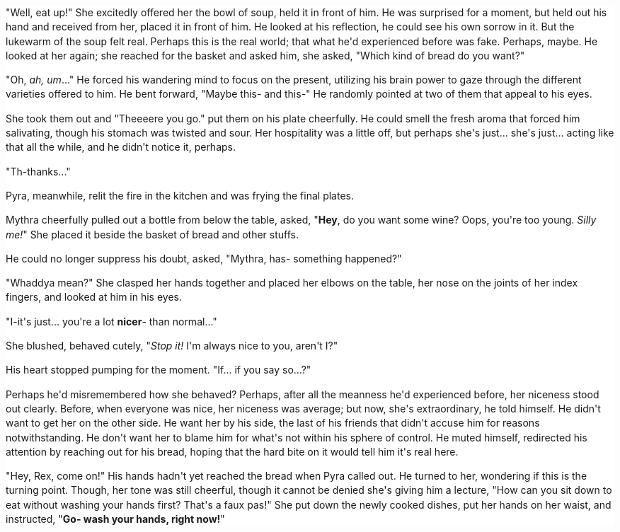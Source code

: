 "Well, eat up!" She excitedly offered her the bowl of soup, held it in front of him. He was surprised for a moment, but held out his hand and received from her, placed it in front of him. He looked at his reflection, he could see his own sorrow in it. But the lukewarm of the soup felt real. Perhaps this is the real world; that what he'd experienced before was fake. Perhaps, maybe. He looked at her again; she reached for the basket and asked him, she asked, "Which kind of bread do you want?"

"Oh, _ah, um_..." He forced his wandering mind to focus on the present, utilizing his brain power to gaze through the different varieties offered to him. He bent forward, "Maybe this- and this-" He randomly pointed at two of them that appeal to his eyes. 

She took them out and "Theeeere you go." put them on his plate cheerfully. He could smell the fresh aroma that forced him salivating, though his stomach was twisted and sour. Her hospitality was a little off, but perhaps she's just... she's just... acting like that all the while, and he didn't notice it, perhaps. 

"Th-thanks..."

Pyra, meanwhile, relit the fire in the kitchen and was frying the final plates. 

Mythra cheerfully pulled out a bottle from below the table, asked, "**Hey**, do you want some wine? Oops, you're too young. _Silly me!_" She placed it beside the basket of bread and other stuffs. 

He could no longer suppress his doubt, asked, "Mythra, has- something happened?"

"Whaddya mean?" She clasped her hands together and placed her elbows on the table, her nose on the joints of her index fingers, and looked at him in his eyes. 

"I-it's just... you're a lot **nicer**- than normal..."

She blushed, behaved cutely, "_Stop it!_ I'm always nice to you, aren't I?"

His heart stopped pumping for the moment. "If... if you say so...?" 

Perhaps he'd misremembered how she behaved? Perhaps, after all the meanness he'd experienced before, her niceness stood out clearly. Before, when everyone was nice, her niceness was average; but now, she's extraordinary, he told himself. He didn't want to get her on the other side. He want her by his side, the last of his friends that didn't accuse him for reasons notwithstanding. He don't want her to blame him for what's not within his sphere of control. He muted himself, redirected his attention by reaching out for his bread, hoping that the hard bite on it would tell him it's real here. 

"Hey, Rex, come on!" His hands hadn't yet reached the bread when Pyra called out. He turned to her, wondering if this is the turning point. Though, her tone was still cheerful, though it cannot be denied she's giving him a lecture, "How can you sit down to eat without washing your hands first? That's a faux pas!" She put down the newly cooked dishes, put her hands on her waist, and instructed, "**Go- wash your hands, right now!**"
